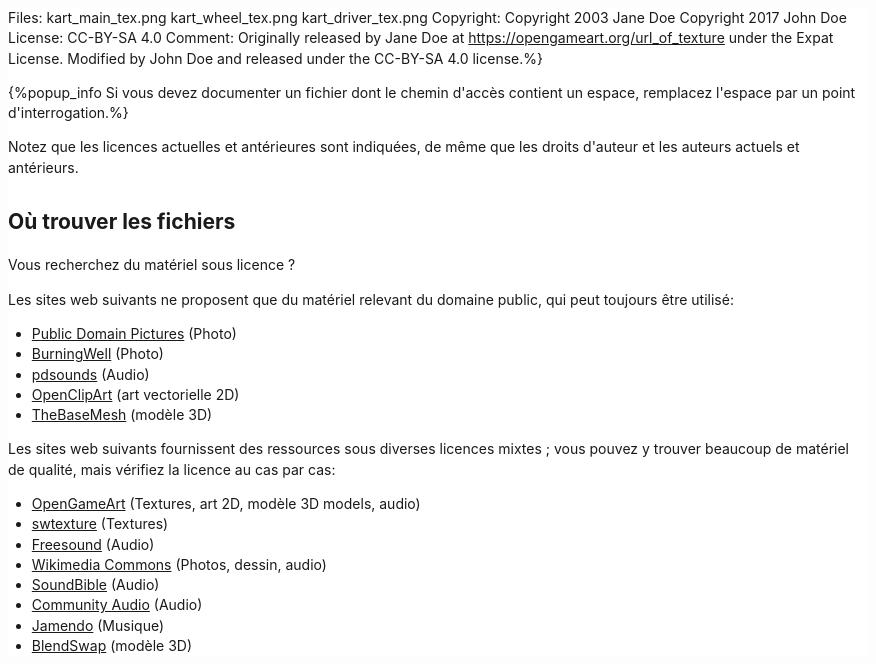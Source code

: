 Files:
 kart_main_tex.png
 kart_wheel_tex.png
 kart_driver_tex.png
Copyright:
 Copyright 2003 Jane Doe
 Copyright 2017 John Doe
License: CC-BY-SA 4.0
Comment:
 Originally released by Jane Doe at https://opengameart.org/url_of_texture 
 under the Expat License. Modified by John Doe and released under the
 CC-BY-SA 4.0 license.%}

<p></p>

{%popup_info Si vous devez documenter un fichier dont le chemin d'accès contient un espace, remplacez l'espace par un point d'interrogation.%}

Notez que les licences actuelles et antérieures sont indiquées, de même que les droits d'auteur et les auteurs actuels et antérieurs.

## Où trouver les fichiers

Vous recherchez du matériel sous licence ?

Les sites web suivants ne proposent que du matériel relevant du domaine public, qui peut toujours être utilisé:

* [Public Domain Pictures](https://publicdomainpictures.net/) (Photo)
* [BurningWell](https://www.burningwell.org/) (Photo)
* [pdsounds](https://pdsounds.org/) (Audio)
* [OpenClipArt](https://openclipart.org/) (art vectorielle 2D)
* [TheBaseMesh](https://gamefromscratch.com/the-base-mesh-2-0/) (modèle 3D)

Les sites web suivants fournissent des ressources sous diverses licences mixtes ; vous pouvez y trouver beaucoup de matériel de qualité, mais vérifiez la licence au cas par cas:

* [OpenGameArt](https://opengameart.org/) (Textures, art 2D, modèle 3D models, audio)
* [swtexture](https://www.swtexture.com/) (Textures)
* [Freesound](https://freesound.org/) (Audio)
* [Wikimedia Commons](https://commons.wikimedia.org/wiki/Main_Page) (Photos, dessin, audio)
* [SoundBible](https://soundbible.com/) (Audio)
* [Community Audio](https://archive.org/details/opensource_audio) (Audio)
* [Jamendo](https://www.jamendo.com/) (Musique)
* [BlendSwap](https://www.blendswap.com/) (modèle 3D)
